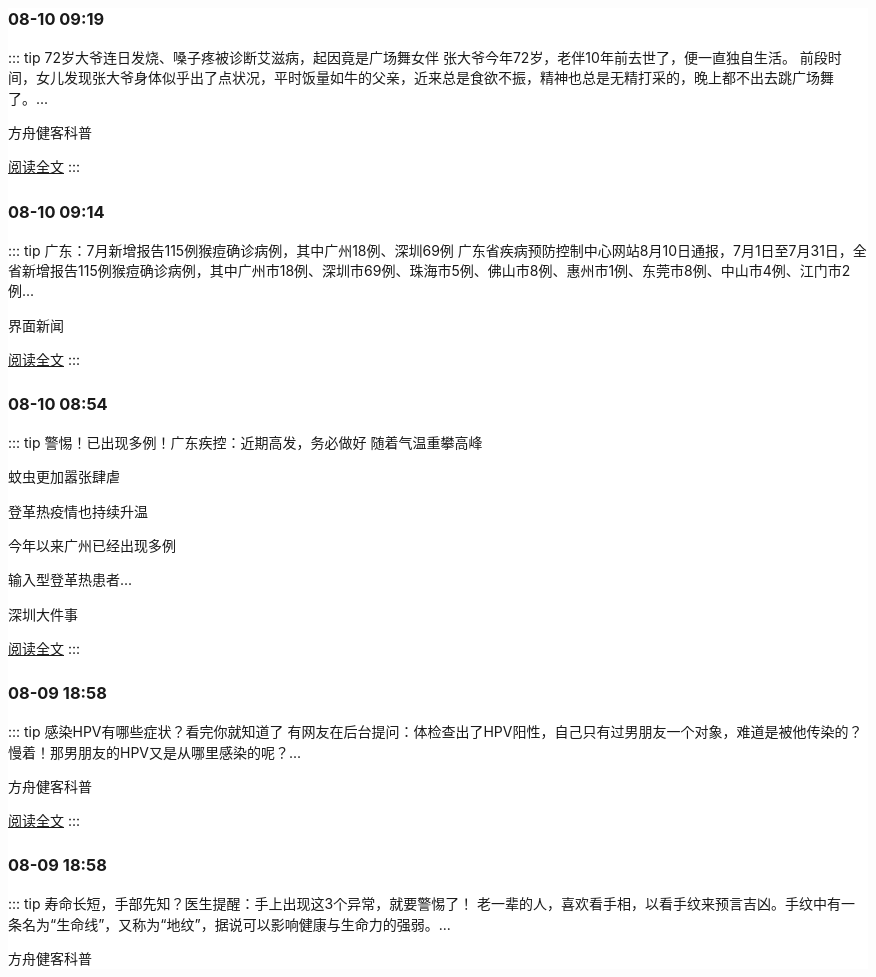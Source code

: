   
### 08-10 09:19
::: tip 72岁大爷连日发烧、嗓子疼被诊断艾滋病，起因竟是广场舞女伴
张大爷今年72岁，老伴10年前去世了，便一直独自生活。
前段时间，女儿发现张大爷身体似乎出了点状况，平时饭量如牛的父亲，近来总是食欲不振，精神也总是无精打采的，晚上都不出去跳广场舞了。...

方舟健客科普

[阅读全文](https://view.inews.qq.com/a/20230810A01M9M00?&chlid=mine_subscribe&uid=101705948131#)
:::

### 08-10 09:14
::: tip 广东：7月新增报告115例猴痘确诊病例，其中广州18例、深圳69例
广东省疾病预防控制中心网站8月10日通报，7月1日至7月31日，全省新增报告115例猴痘确诊病例，其中广州市18例、深圳市69例、珠海市5例、佛山市8例、惠州市1例、东莞市8例、中山市4例、江门市2例...

界面新闻

[阅读全文](https://view.inews.qq.com/a/20230810A01KW900?uid=101705948131&chlid=_qqnews_custom_search_all#)
:::

### 08-10 08:54
::: tip 警惕！已出现多例！广东疾控：近期高发，务必做好
随着气温重攀高峰

蚊虫更加嚣张肆虐

登革热疫情也持续升温

今年以来广州已经出现多例

输入型登革热患者...

深圳大件事

[阅读全文](https://mp.weixin.qq.com/s?3rd=MjM5NzM2NjUzNg%3D%3D&__biz=MzA4NTczOTMzMQ%3D%3D&chksm=842dde0db35a571b3c2d33dcbbe52f49dab156008a026ff2987278ff7f5c82ba86c969a1ab1c&idx=2&mid=2651466785&scene=8&sn=e3a6953c530822de6b048631dcb6d5ee&uid=08fb476a5200eabc&version=4.1.8.6020&platform=win#rd)
:::

### 08-09 18:58
::: tip 感染HPV有哪些症状？看完你就知道了
有网友在后台提问：体检查出了HPV阳性，自己只有过男朋友一个对象，难道是被他传染的？
慢着！那男朋友的HPV又是从哪里感染的呢？...

方舟健客科普

[阅读全文](https://view.inews.qq.com/a/20230809A07ZGM00?&chlid=mine_subscribe&uid=101705948131#)
:::

### 08-09 18:58
::: tip 寿命长短，手部先知？医生提醒：手上出现这3个异常，就要警惕了！
老一辈的人，喜欢看手相，以看手纹来预言吉凶。手纹中有一条名为“生命线”，又称为“地纹”，据说可以影响健康与生命力的强弱。...

方舟健客科普
